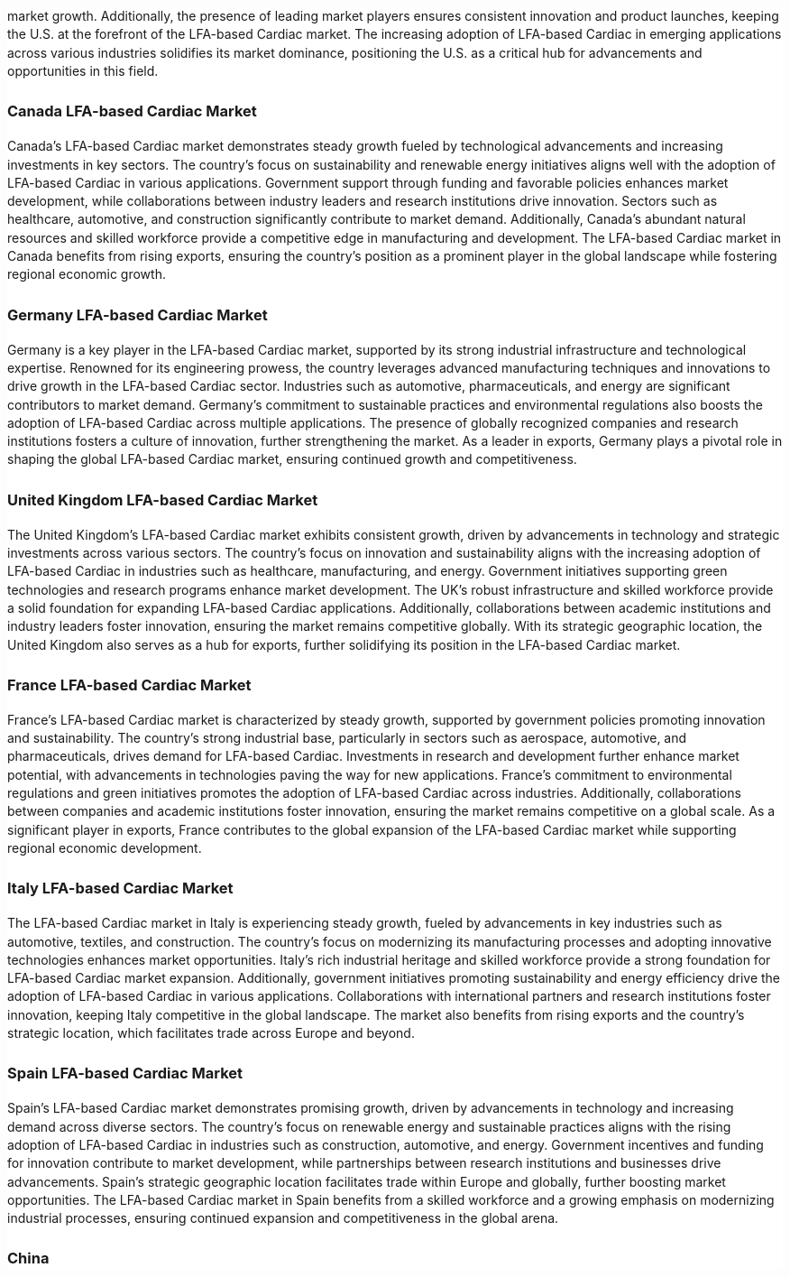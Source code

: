 market growth. Additionally, the presence of leading market players ensures consistent innovation and product launches, keeping the U.S. at the forefront of the LFA-based Cardiac market. The increasing adoption of LFA-based Cardiac in emerging applications across various industries solidifies its market dominance, positioning the U.S. as a critical hub for advancements and opportunities in this field.</p><h3>Canada LFA-based Cardiac Market</h3><p>Canada&rsquo;s LFA-based Cardiac market demonstrates steady growth fueled by technological advancements and increasing investments in key sectors. The country&rsquo;s focus on sustainability and renewable energy initiatives aligns well with the adoption of LFA-based Cardiac in various applications. Government support through funding and favorable policies enhances market development, while collaborations between industry leaders and research institutions drive innovation. Sectors such as healthcare, automotive, and construction significantly contribute to market demand. Additionally, Canada&rsquo;s abundant natural resources and skilled workforce provide a competitive edge in manufacturing and development. The LFA-based Cardiac market in Canada benefits from rising exports, ensuring the country&rsquo;s position as a prominent player in the global landscape while fostering regional economic growth.</p><h3>Germany LFA-based Cardiac Market</h3><p>Germany is a key player in the LFA-based Cardiac market, supported by its strong industrial infrastructure and technological expertise. Renowned for its engineering prowess, the country leverages advanced manufacturing techniques and innovations to drive growth in the LFA-based Cardiac sector. Industries such as automotive, pharmaceuticals, and energy are significant contributors to market demand. Germany&rsquo;s commitment to sustainable practices and environmental regulations also boosts the adoption of LFA-based Cardiac across multiple applications. The presence of globally recognized companies and research institutions fosters a culture of innovation, further strengthening the market. As a leader in exports, Germany plays a pivotal role in shaping the global LFA-based Cardiac market, ensuring continued growth and competitiveness.</p><h3>United Kingdom LFA-based Cardiac Market</h3><p>The United Kingdom&rsquo;s LFA-based Cardiac market exhibits consistent growth, driven by advancements in technology and strategic investments across various sectors. The country&rsquo;s focus on innovation and sustainability aligns with the increasing adoption of LFA-based Cardiac in industries such as healthcare, manufacturing, and energy. Government initiatives supporting green technologies and research programs enhance market development. The UK&rsquo;s robust infrastructure and skilled workforce provide a solid foundation for expanding LFA-based Cardiac applications. Additionally, collaborations between academic institutions and industry leaders foster innovation, ensuring the market remains competitive globally. With its strategic geographic location, the United Kingdom also serves as a hub for exports, further solidifying its position in the LFA-based Cardiac market.</p><h3>France LFA-based Cardiac Market</h3><p>France&rsquo;s LFA-based Cardiac market is characterized by steady growth, supported by government policies promoting innovation and sustainability. The country&rsquo;s strong industrial base, particularly in sectors such as aerospace, automotive, and pharmaceuticals, drives demand for LFA-based Cardiac. Investments in research and development further enhance market potential, with advancements in technologies paving the way for new applications. France&rsquo;s commitment to environmental regulations and green initiatives promotes the adoption of LFA-based Cardiac across industries. Additionally, collaborations between companies and academic institutions foster innovation, ensuring the market remains competitive on a global scale. As a significant player in exports, France contributes to the global expansion of the LFA-based Cardiac market while supporting regional economic development.</p><h3>Italy LFA-based Cardiac Market</h3><p>The LFA-based Cardiac market in Italy is experiencing steady growth, fueled by advancements in key industries such as automotive, textiles, and construction. The country&rsquo;s focus on modernizing its manufacturing processes and adopting innovative technologies enhances market opportunities. Italy&rsquo;s rich industrial heritage and skilled workforce provide a strong foundation for LFA-based Cardiac market expansion. Additionally, government initiatives promoting sustainability and energy efficiency drive the adoption of LFA-based Cardiac in various applications. Collaborations with international partners and research institutions foster innovation, keeping Italy competitive in the global landscape. The market also benefits from rising exports and the country&rsquo;s strategic location, which facilitates trade across Europe and beyond.</p><h3>Spain LFA-based Cardiac Market</h3><p>Spain&rsquo;s LFA-based Cardiac market demonstrates promising growth, driven by advancements in technology and increasing demand across diverse sectors. The country&rsquo;s focus on renewable energy and sustainable practices aligns with the rising adoption of LFA-based Cardiac in industries such as construction, automotive, and energy. Government incentives and funding for innovation contribute to market development, while partnerships between research institutions and businesses drive advancements. Spain&rsquo;s strategic geographic location facilitates trade within Europe and globally, further boosting market opportunities. The LFA-based Cardiac market in Spain benefits from a skilled workforce and a growing emphasis on modernizing industrial processes, ensuring continued expansion and competitiveness in the global arena.</p><h3>China